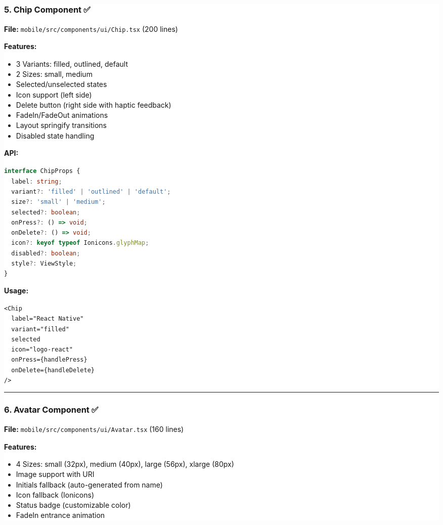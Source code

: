 
### 5. Chip Component ✅
**File:** `mobile/src/components/ui/Chip.tsx` (200 lines)

**Features:**
- 3 Variants: filled, outlined, default
- 2 Sizes: small, medium
- Selected/unselected states
- Icon support (left side)
- Delete button (right side with haptic feedback)
- FadeIn/FadeOut animations
- Layout springify transitions
- Disabled state handling

**API:**
```typescript
interface ChipProps {
  label: string;
  variant?: 'filled' | 'outlined' | 'default';
  size?: 'small' | 'medium';
  selected?: boolean;
  onPress?: () => void;
  onDelete?: () => void;
  icon?: keyof typeof Ionicons.glyphMap;
  disabled?: boolean;
  style?: ViewStyle;
}
```

**Usage:**
```tsx
<Chip 
  label="React Native" 
  variant="filled" 
  selected
  icon="logo-react"
  onPress={handlePress}
  onDelete={handleDelete}
/>
```

---

### 6. Avatar Component ✅
**File:** `mobile/src/components/ui/Avatar.tsx` (160 lines)

**Features:**
- 4 Sizes: small (32px), medium (40px), large (56px), xlarge (80px)
- Image support with URI
- Initials fallback (auto-generated from name)
- Icon fallback (Ionicons)
- Status badge (customizable color)
- FadeIn entrance animation
